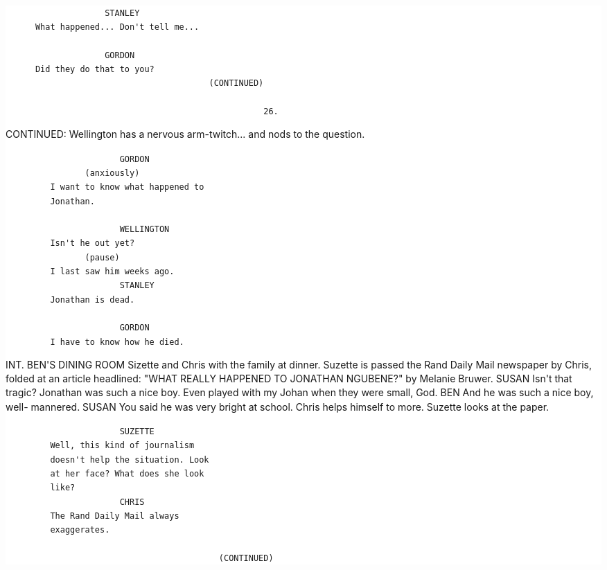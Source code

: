                         STANLEY
          What happened... Don't tell me...

                        GORDON
          Did they do that to you?
                                             (CONTINUED)

                                                        26.

CONTINUED:
Wellington has a nervous arm-twitch... and nods to the
question.

                           GORDON
                    (anxiously)
             I want to know what happened to
             Jonathan.

                           WELLINGTON
             Isn't he out yet?
                    (pause)
             I last saw him weeks ago.
                           STANLEY
             Jonathan is dead.

                           GORDON
             I have to know how he died.
INT. BEN'S DINING ROOM
Sizette and   Chris with the family at dinner. Suzette is
passed the   Rand Daily Mail newspaper by Chris, folded at
an article   headlined: "WHAT REALLY HAPPENED TO JONATHAN
NGUBENE?"    by Melanie Bruwer.
                           SUSAN
             Isn't that tragic? Jonathan was
             such a nice boy. Even played with
             my Johan when they were small,
             God.
                           BEN
             And he was such a nice boy, well-
             mannered.
                           SUSAN
             You said he was very bright at
             school.
Chris helps himself to more.     Suzette looks at the paper.

                           SUZETTE
             Well, this kind of journalism
             doesn't help the situation. Look
             at her face? What does she look
             like?
                           CHRIS
             The Rand Daily Mail always
             exaggerates.

                                               (CONTINUED)
